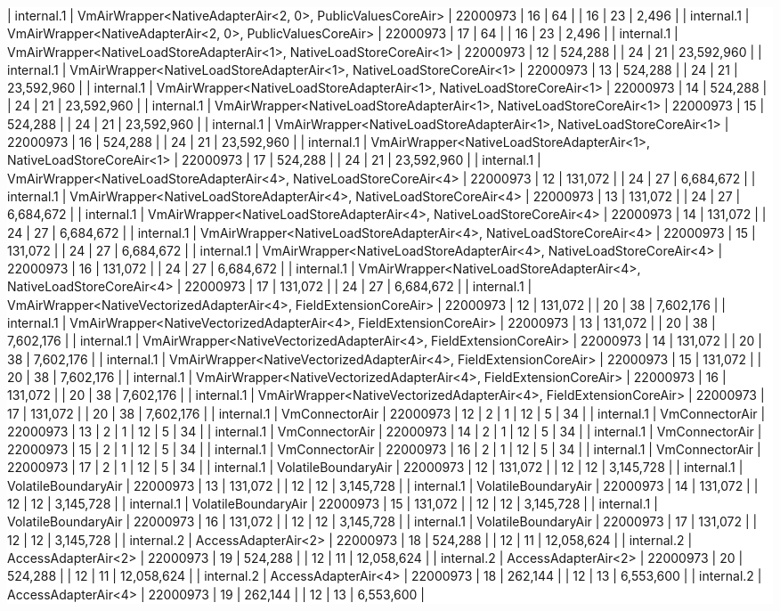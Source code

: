 | internal.1 | VmAirWrapper<NativeAdapterAir<2, 0>, PublicValuesCoreAir> | 22000973 | 16 | 64 |  | 16 | 23 | 2,496 | 
| internal.1 | VmAirWrapper<NativeAdapterAir<2, 0>, PublicValuesCoreAir> | 22000973 | 17 | 64 |  | 16 | 23 | 2,496 | 
| internal.1 | VmAirWrapper<NativeLoadStoreAdapterAir<1>, NativeLoadStoreCoreAir<1> | 22000973 | 12 | 524,288 |  | 24 | 21 | 23,592,960 | 
| internal.1 | VmAirWrapper<NativeLoadStoreAdapterAir<1>, NativeLoadStoreCoreAir<1> | 22000973 | 13 | 524,288 |  | 24 | 21 | 23,592,960 | 
| internal.1 | VmAirWrapper<NativeLoadStoreAdapterAir<1>, NativeLoadStoreCoreAir<1> | 22000973 | 14 | 524,288 |  | 24 | 21 | 23,592,960 | 
| internal.1 | VmAirWrapper<NativeLoadStoreAdapterAir<1>, NativeLoadStoreCoreAir<1> | 22000973 | 15 | 524,288 |  | 24 | 21 | 23,592,960 | 
| internal.1 | VmAirWrapper<NativeLoadStoreAdapterAir<1>, NativeLoadStoreCoreAir<1> | 22000973 | 16 | 524,288 |  | 24 | 21 | 23,592,960 | 
| internal.1 | VmAirWrapper<NativeLoadStoreAdapterAir<1>, NativeLoadStoreCoreAir<1> | 22000973 | 17 | 524,288 |  | 24 | 21 | 23,592,960 | 
| internal.1 | VmAirWrapper<NativeLoadStoreAdapterAir<4>, NativeLoadStoreCoreAir<4> | 22000973 | 12 | 131,072 |  | 24 | 27 | 6,684,672 | 
| internal.1 | VmAirWrapper<NativeLoadStoreAdapterAir<4>, NativeLoadStoreCoreAir<4> | 22000973 | 13 | 131,072 |  | 24 | 27 | 6,684,672 | 
| internal.1 | VmAirWrapper<NativeLoadStoreAdapterAir<4>, NativeLoadStoreCoreAir<4> | 22000973 | 14 | 131,072 |  | 24 | 27 | 6,684,672 | 
| internal.1 | VmAirWrapper<NativeLoadStoreAdapterAir<4>, NativeLoadStoreCoreAir<4> | 22000973 | 15 | 131,072 |  | 24 | 27 | 6,684,672 | 
| internal.1 | VmAirWrapper<NativeLoadStoreAdapterAir<4>, NativeLoadStoreCoreAir<4> | 22000973 | 16 | 131,072 |  | 24 | 27 | 6,684,672 | 
| internal.1 | VmAirWrapper<NativeLoadStoreAdapterAir<4>, NativeLoadStoreCoreAir<4> | 22000973 | 17 | 131,072 |  | 24 | 27 | 6,684,672 | 
| internal.1 | VmAirWrapper<NativeVectorizedAdapterAir<4>, FieldExtensionCoreAir> | 22000973 | 12 | 131,072 |  | 20 | 38 | 7,602,176 | 
| internal.1 | VmAirWrapper<NativeVectorizedAdapterAir<4>, FieldExtensionCoreAir> | 22000973 | 13 | 131,072 |  | 20 | 38 | 7,602,176 | 
| internal.1 | VmAirWrapper<NativeVectorizedAdapterAir<4>, FieldExtensionCoreAir> | 22000973 | 14 | 131,072 |  | 20 | 38 | 7,602,176 | 
| internal.1 | VmAirWrapper<NativeVectorizedAdapterAir<4>, FieldExtensionCoreAir> | 22000973 | 15 | 131,072 |  | 20 | 38 | 7,602,176 | 
| internal.1 | VmAirWrapper<NativeVectorizedAdapterAir<4>, FieldExtensionCoreAir> | 22000973 | 16 | 131,072 |  | 20 | 38 | 7,602,176 | 
| internal.1 | VmAirWrapper<NativeVectorizedAdapterAir<4>, FieldExtensionCoreAir> | 22000973 | 17 | 131,072 |  | 20 | 38 | 7,602,176 | 
| internal.1 | VmConnectorAir | 22000973 | 12 | 2 | 1 | 12 | 5 | 34 | 
| internal.1 | VmConnectorAir | 22000973 | 13 | 2 | 1 | 12 | 5 | 34 | 
| internal.1 | VmConnectorAir | 22000973 | 14 | 2 | 1 | 12 | 5 | 34 | 
| internal.1 | VmConnectorAir | 22000973 | 15 | 2 | 1 | 12 | 5 | 34 | 
| internal.1 | VmConnectorAir | 22000973 | 16 | 2 | 1 | 12 | 5 | 34 | 
| internal.1 | VmConnectorAir | 22000973 | 17 | 2 | 1 | 12 | 5 | 34 | 
| internal.1 | VolatileBoundaryAir | 22000973 | 12 | 131,072 |  | 12 | 12 | 3,145,728 | 
| internal.1 | VolatileBoundaryAir | 22000973 | 13 | 131,072 |  | 12 | 12 | 3,145,728 | 
| internal.1 | VolatileBoundaryAir | 22000973 | 14 | 131,072 |  | 12 | 12 | 3,145,728 | 
| internal.1 | VolatileBoundaryAir | 22000973 | 15 | 131,072 |  | 12 | 12 | 3,145,728 | 
| internal.1 | VolatileBoundaryAir | 22000973 | 16 | 131,072 |  | 12 | 12 | 3,145,728 | 
| internal.1 | VolatileBoundaryAir | 22000973 | 17 | 131,072 |  | 12 | 12 | 3,145,728 | 
| internal.2 | AccessAdapterAir<2> | 22000973 | 18 | 524,288 |  | 12 | 11 | 12,058,624 | 
| internal.2 | AccessAdapterAir<2> | 22000973 | 19 | 524,288 |  | 12 | 11 | 12,058,624 | 
| internal.2 | AccessAdapterAir<2> | 22000973 | 20 | 524,288 |  | 12 | 11 | 12,058,624 | 
| internal.2 | AccessAdapterAir<4> | 22000973 | 18 | 262,144 |  | 12 | 13 | 6,553,600 | 
| internal.2 | AccessAdapterAir<4> | 22000973 | 19 | 262,144 |  | 12 | 13 | 6,553,600 | 